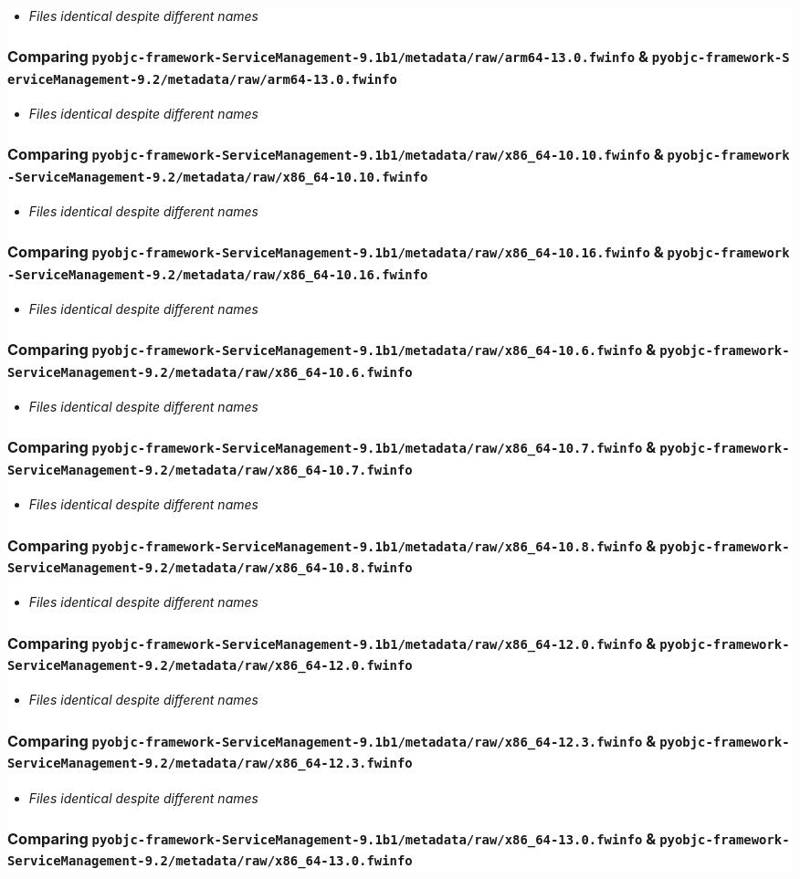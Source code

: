  * *Files identical despite different names*

### Comparing `pyobjc-framework-ServiceManagement-9.1b1/metadata/raw/arm64-13.0.fwinfo` & `pyobjc-framework-ServiceManagement-9.2/metadata/raw/arm64-13.0.fwinfo`

 * *Files identical despite different names*

### Comparing `pyobjc-framework-ServiceManagement-9.1b1/metadata/raw/x86_64-10.10.fwinfo` & `pyobjc-framework-ServiceManagement-9.2/metadata/raw/x86_64-10.10.fwinfo`

 * *Files identical despite different names*

### Comparing `pyobjc-framework-ServiceManagement-9.1b1/metadata/raw/x86_64-10.16.fwinfo` & `pyobjc-framework-ServiceManagement-9.2/metadata/raw/x86_64-10.16.fwinfo`

 * *Files identical despite different names*

### Comparing `pyobjc-framework-ServiceManagement-9.1b1/metadata/raw/x86_64-10.6.fwinfo` & `pyobjc-framework-ServiceManagement-9.2/metadata/raw/x86_64-10.6.fwinfo`

 * *Files identical despite different names*

### Comparing `pyobjc-framework-ServiceManagement-9.1b1/metadata/raw/x86_64-10.7.fwinfo` & `pyobjc-framework-ServiceManagement-9.2/metadata/raw/x86_64-10.7.fwinfo`

 * *Files identical despite different names*

### Comparing `pyobjc-framework-ServiceManagement-9.1b1/metadata/raw/x86_64-10.8.fwinfo` & `pyobjc-framework-ServiceManagement-9.2/metadata/raw/x86_64-10.8.fwinfo`

 * *Files identical despite different names*

### Comparing `pyobjc-framework-ServiceManagement-9.1b1/metadata/raw/x86_64-12.0.fwinfo` & `pyobjc-framework-ServiceManagement-9.2/metadata/raw/x86_64-12.0.fwinfo`

 * *Files identical despite different names*

### Comparing `pyobjc-framework-ServiceManagement-9.1b1/metadata/raw/x86_64-12.3.fwinfo` & `pyobjc-framework-ServiceManagement-9.2/metadata/raw/x86_64-12.3.fwinfo`

 * *Files identical despite different names*

### Comparing `pyobjc-framework-ServiceManagement-9.1b1/metadata/raw/x86_64-13.0.fwinfo` & `pyobjc-framework-ServiceManagement-9.2/metadata/raw/x86_64-13.0.fwinfo`
